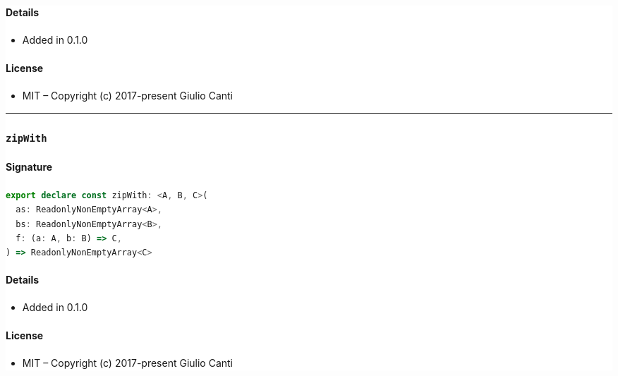 #### Details

* Added in 0.1.0


#### License

* MIT – Copyright (c) 2017-present Giulio Canti

---


### `zipWith`




#### Signature

```typescript
export declare const zipWith: <A, B, C>(
  as: ReadonlyNonEmptyArray<A>,
  bs: ReadonlyNonEmptyArray<B>,
  f: (a: A, b: B) => C,
) => ReadonlyNonEmptyArray<C>
```

#### Details

* Added in 0.1.0


#### License

* MIT – Copyright (c) 2017-present Giulio Canti